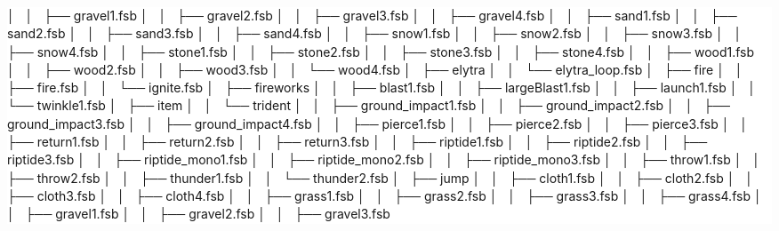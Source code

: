│   │   ├── gravel1.fsb
│   │   ├── gravel2.fsb
│   │   ├── gravel3.fsb
│   │   ├── gravel4.fsb
│   │   ├── sand1.fsb
│   │   ├── sand2.fsb
│   │   ├── sand3.fsb
│   │   ├── sand4.fsb
│   │   ├── snow1.fsb
│   │   ├── snow2.fsb
│   │   ├── snow3.fsb
│   │   ├── snow4.fsb
│   │   ├── stone1.fsb
│   │   ├── stone2.fsb
│   │   ├── stone3.fsb
│   │   ├── stone4.fsb
│   │   ├── wood1.fsb
│   │   ├── wood2.fsb
│   │   ├── wood3.fsb
│   │   └── wood4.fsb
│   ├── elytra
│   │   └── elytra_loop.fsb
│   ├── fire
│   │   ├── fire.fsb
│   │   └── ignite.fsb
│   ├── fireworks
│   │   ├── blast1.fsb
│   │   ├── largeBlast1.fsb
│   │   ├── launch1.fsb
│   │   └── twinkle1.fsb
│   ├── item
│   │   └── trident
│   │       ├── ground_impact1.fsb
│   │       ├── ground_impact2.fsb
│   │       ├── ground_impact3.fsb
│   │       ├── ground_impact4.fsb
│   │       ├── pierce1.fsb
│   │       ├── pierce2.fsb
│   │       ├── pierce3.fsb
│   │       ├── return1.fsb
│   │       ├── return2.fsb
│   │       ├── return3.fsb
│   │       ├── riptide1.fsb
│   │       ├── riptide2.fsb
│   │       ├── riptide3.fsb
│   │       ├── riptide_mono1.fsb
│   │       ├── riptide_mono2.fsb
│   │       ├── riptide_mono3.fsb
│   │       ├── throw1.fsb
│   │       ├── throw2.fsb
│   │       ├── thunder1.fsb
│   │       └── thunder2.fsb
│   ├── jump
│   │   ├── cloth1.fsb
│   │   ├── cloth2.fsb
│   │   ├── cloth3.fsb
│   │   ├── cloth4.fsb
│   │   ├── grass1.fsb
│   │   ├── grass2.fsb
│   │   ├── grass3.fsb
│   │   ├── grass4.fsb
│   │   ├── gravel1.fsb
│   │   ├── gravel2.fsb
│   │   ├── gravel3.fsb